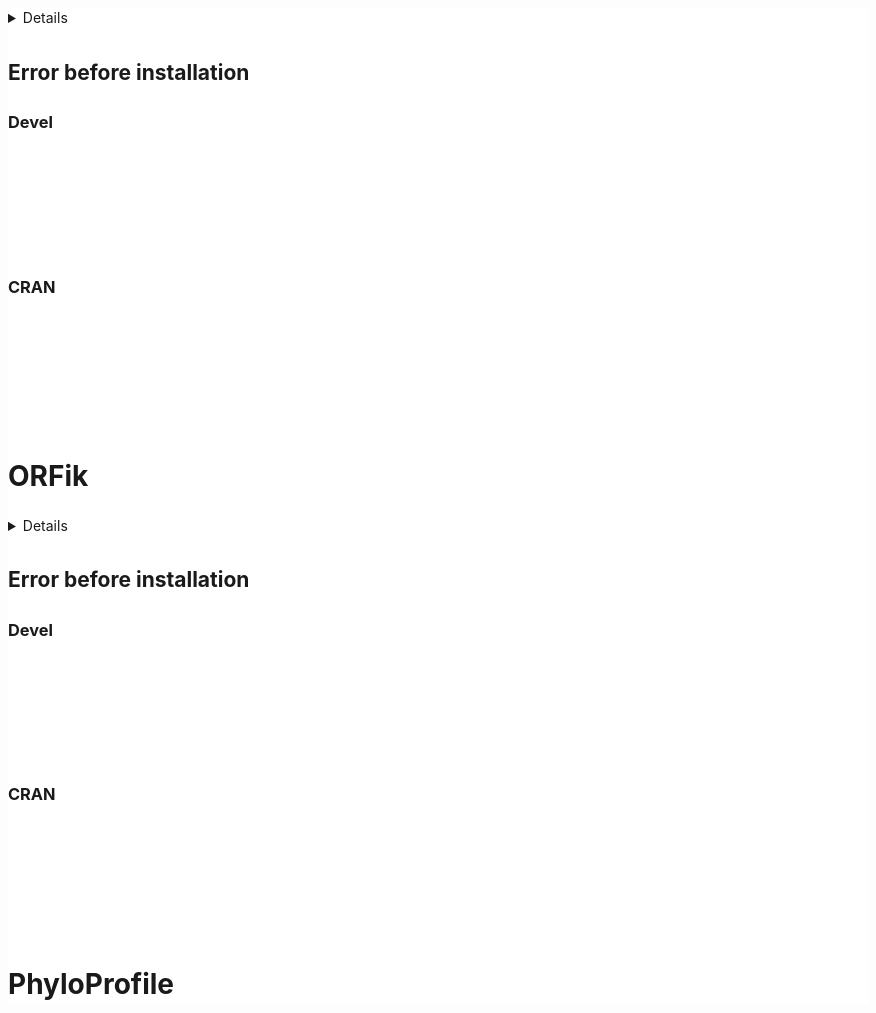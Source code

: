<details></details>

## Error before installation

### Devel

```






```
### CRAN

```






```
# ORFik

<details></details>

## Error before installation

### Devel

```






```
### CRAN

```






```
# PhyloProfile

